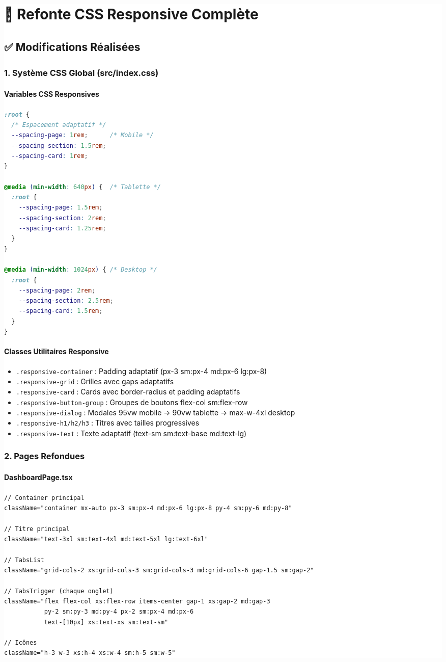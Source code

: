 # 🎨 Refonte CSS Responsive Complète

## ✅ Modifications Réalisées

### 1. Système CSS Global (src/index.css)

#### Variables CSS Responsives
```css
:root {
  /* Espacement adaptatif */
  --spacing-page: 1rem;      /* Mobile */
  --spacing-section: 1.5rem;
  --spacing-card: 1rem;
}

@media (min-width: 640px) {  /* Tablette */
  :root {
    --spacing-page: 1.5rem;
    --spacing-section: 2rem;
    --spacing-card: 1.25rem;
  }
}

@media (min-width: 1024px) { /* Desktop */
  :root {
    --spacing-page: 2rem;
    --spacing-section: 2.5rem;
    --spacing-card: 1.5rem;
  }
}
```

#### Classes Utilitaires Responsive
- `.responsive-container` : Padding adaptatif (px-3 sm:px-4 md:px-6 lg:px-8)
- `.responsive-grid` : Grilles avec gaps adaptatifs
- `.responsive-card` : Cards avec border-radius et padding adaptatifs
- `.responsive-button-group` : Groupes de boutons flex-col sm:flex-row
- `.responsive-dialog` : Modales 95vw mobile → 90vw tablette → max-w-4xl desktop
- `.responsive-h1/h2/h3` : Titres avec tailles progressives
- `.responsive-text` : Texte adaptatif (text-sm sm:text-base md:text-lg)

### 2. Pages Refondues

#### DashboardPage.tsx
```tsx
// Container principal
className="container mx-auto px-3 sm:px-4 md:px-6 lg:px-8 py-4 sm:py-6 md:py-8"

// Titre principal
className="text-3xl sm:text-4xl md:text-5xl lg:text-6xl"

// TabsList
className="grid-cols-2 xs:grid-cols-3 sm:grid-cols-3 md:grid-cols-6 gap-1.5 sm:gap-2"

// TabsTrigger (chaque onglet)
className="flex flex-col xs:flex-row items-center gap-1 xs:gap-2 md:gap-3 
           py-2 sm:py-3 md:py-4 px-2 sm:px-4 md:px-6
           text-[10px] xs:text-xs sm:text-sm"

// Icônes
className="h-3 w-3 xs:h-4 xs:w-4 sm:h-5 sm:w-5"
```